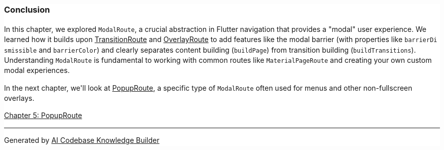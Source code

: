 ### Conclusion

In this chapter, we explored `ModalRoute`, a crucial abstraction in Flutter navigation that provides a "modal" user experience. We learned how it builds upon [TransitionRoute](02_transitionroute_.md) and [OverlayRoute](03_overlayroute_.md) to add features like the modal barrier (with properties like `barrierDismissible` and `barrierColor`) and clearly separates content building (`buildPage`) from transition building (`buildTransitions`). Understanding `ModalRoute` is fundamental to working with common routes like `MaterialPageRoute` and creating your own custom modal experiences.

In the next chapter, we'll look at [PopupRoute](05_popuproute_.md), a specific type of `ModalRoute` often used for menus and other non-fullscreen overlays.

[Chapter 5: PopupRoute](05_popuproute_.md)

---

Generated by [AI Codebase Knowledge Builder](https://github.com/The-Pocket/Tutorial-Codebase-Knowledge)